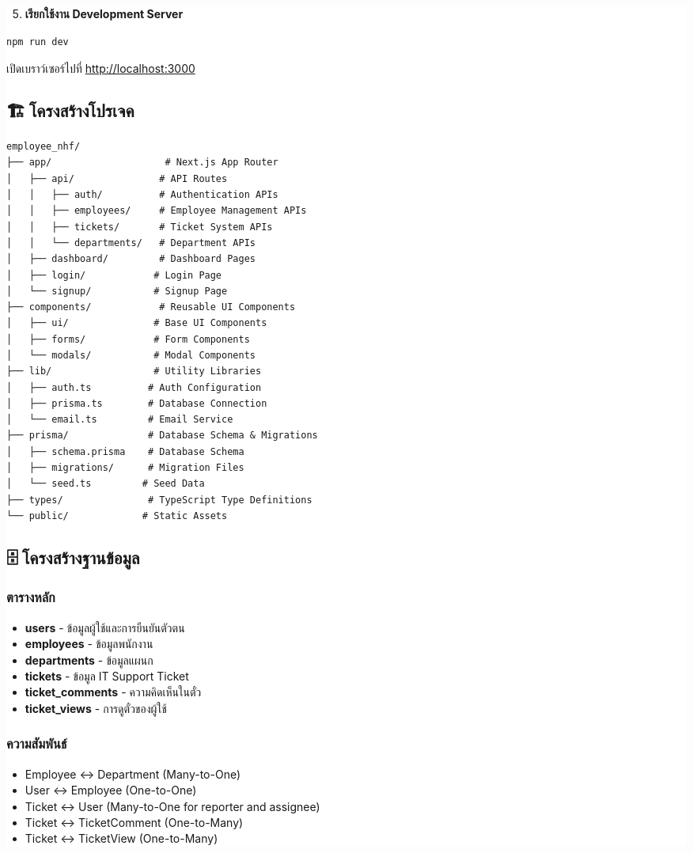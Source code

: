 5. **เรียกใช้งาน Development Server**
```bash
npm run dev
```

เปิดเบราว์เซอร์ไปที่ [http://localhost:3000](http://localhost:3000)

## 🏗 โครงสร้างโปรเจค

```
employee_nhf/
├── app/                    # Next.js App Router
│   ├── api/               # API Routes
│   │   ├── auth/          # Authentication APIs
│   │   ├── employees/     # Employee Management APIs
│   │   ├── tickets/       # Ticket System APIs
│   │   └── departments/   # Department APIs
│   ├── dashboard/         # Dashboard Pages
│   ├── login/            # Login Page
│   └── signup/           # Signup Page
├── components/            # Reusable UI Components
│   ├── ui/               # Base UI Components
│   ├── forms/            # Form Components
│   └── modals/           # Modal Components
├── lib/                  # Utility Libraries
│   ├── auth.ts          # Auth Configuration
│   ├── prisma.ts        # Database Connection
│   └── email.ts         # Email Service
├── prisma/              # Database Schema & Migrations
│   ├── schema.prisma    # Database Schema
│   ├── migrations/      # Migration Files
│   └── seed.ts         # Seed Data
├── types/               # TypeScript Type Definitions
└── public/             # Static Assets
```

## 🗄 โครงสร้างฐานข้อมูล

### ตารางหลัก
- **users** - ข้อมูลผู้ใช้และการยืนยันตัวตน
- **employees** - ข้อมูลพนักงาน
- **departments** - ข้อมูลแผนก
- **tickets** - ข้อมูล IT Support Ticket
- **ticket_comments** - ความคิดเห็นในตั๋ว
- **ticket_views** - การดูตั๋วของผู้ใช้

### ความสัมพันธ์
- Employee ↔ Department (Many-to-One)
- User ↔ Employee (One-to-One)
- Ticket ↔ User (Many-to-One for reporter and assignee)
- Ticket ↔ TicketComment (One-to-Many)
- Ticket ↔ TicketView (One-to-Many)
